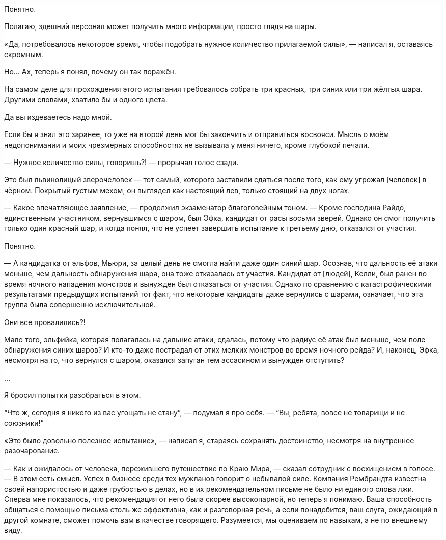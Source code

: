 Понятно.

Полагаю, здешний персонал может получить много информации, просто глядя на шары.

«Да, потребовалось некоторое время, чтобы подобрать нужное количество прилагаемой силы», — написал я, оставаясь скромным.

Но... Ах, теперь я понял, почему он так поражён.

На самом деле для прохождения этого испытания требовалось собрать три красных, три синих или три жёлтых шара. Другими словами, хватило бы и одного цвета.

Да вы издеваетесь надо мной.

Если бы я знал это заранее, то уже на второй день мог бы закончить и отправиться восвояси. Мысль о моём недопонимании и моих чрезмерных способностях не вызывала у меня ничего, кроме глубокой печали.

— Нужное количество силы, говоришь?! — прорычал голос сзади.

Это был львинолицый зверочеловек — тот самый, которого заставили сдаться после того, как ему угрожал [человек] в чёрном. Покрытый густым мехом, он выглядел как настоящий лев, только стоящий на двух ногах.

— Какое впечатляющее заявление, — продолжил экзаменатор благоговейным тоном. — Кроме господина Райдо, единственным участником, вернувшимся с шаром, был Эфка, кандидат от расы восьми зверей. Однако он смог получить только один красный шар, и когда понял, что не успеет завершить испытание к третьему дню, отказался от участия.

Понятно.

— А кандидатка от эльфов, Мьюри, за целый день не смогла найти даже один синий шар. Осознав, что дальность её атаки меньше, чем дальность обнаружения шара, она тоже отказалась от участия. Кандидат от [людей], Келли, был ранен во время ночного нападения монстров и вынужден был отказаться от участия. Однако по сравнению с катастрофическими результатами предыдущих испытаний тот факт, что некоторые кандидаты даже вернулись с шарами, означает, что эта группа была совершенно исключительной.

Они все провалились?!

Мало того, эльфийка, которая полагалась на дальние атаки, сдалась, потому что радиус её атак был меньше, чем поле обнаружения синих шаров? И кто-то даже пострадал от этих мелких монстров во время ночного рейда? И, наконец, Эфка, несмотря на то, что вернулся с шаром, оказался запуган тем ассасином и вынужден отступить?

...

Я бросил попытки разобраться в этом.

“Что ж, сегодня я никого из вас угощать не стану”, — подумал я про себя. — “Вы, ребята, вовсе не товарищи и не союзники!”

«Это было довольно полезное испытание», — написал я, стараясь сохранять достоинство, несмотря на внутреннее разочарование.

— Как и ожидалось от человека, пережившего путешествие по Краю Мира, — сказал сотрудник с восхищением в голосе. — В этом есть смысл. Успех в бизнесе среди тех мужланов говорит о небывалой силе. Компания Рембрандта известна своей напористостью и даже грубостью в делах, но в их рекомендательном письме не было ни единого слова лжи. Сперва мне показалось, что рекомендация от него была скорее высокопарной, но теперь я понимаю. Ваша способность общаться с помощью письма столь же эффективна, как и разговорная речь, а если понадобится, ваш слуга, ожидающий в другой комнате, сможет помочь вам в качестве говорящего. Разумеется, мы оцениваем по навыкам, а не по внешнему виду.
